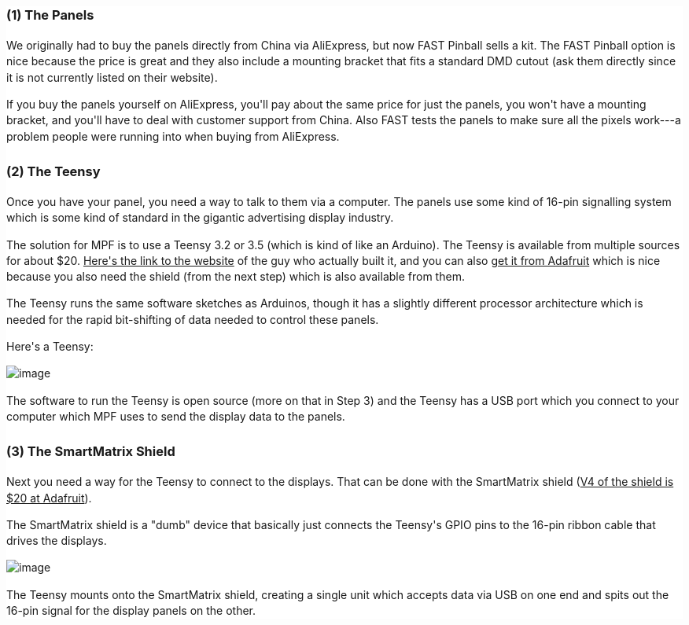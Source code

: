 ### (1) The Panels

We originally had to buy the panels directly from China via AliExpress,
but now FAST Pinball sells a kit. The FAST Pinball option is nice
because the price is great and they also include a mounting bracket that
fits a standard DMD cutout (ask them directly since it is not currently
listed on their website).

If you buy the panels yourself on AliExpress, you'll pay about the same
price for just the panels, you won't have a mounting bracket, and
you'll have to deal with customer support from China. Also FAST tests
the panels to make sure all the pixels work---a problem people were
running into when buying from AliExpress.

### (2) The Teensy

Once you have your panel, you need a way to talk to them via a computer.
The panels use some kind of 16-pin signalling system which is some kind
of standard in the gigantic advertising display industry.

The solution for MPF is to use a Teensy 3.2 or 3.5 (which is kind of
like an Arduino). The Teensy is available from multiple sources for
about \$20. [Here's the link to the
website](https://www.pjrc.com/store/teensy32.html) of the guy who
actually built it, and you can also [get it from
Adafruit](https://www.adafruit.com/products/2756) which is nice because
you also need the shield (from the next step) which is also available
from them.

The Teensy runs the same software sketches as Arduinos, though it has a
slightly different processor architecture which is needed for the rapid
bit-shifting of data needed to control these panels.

Here's a Teensy:

![image](/docs/hardware/images/teensy.jpg)

The software to run the Teensy is open source (more on that in Step 3)
and the Teensy has a USB port which you connect to your computer which
MPF uses to send the display data to the panels.

### (3) The SmartMatrix Shield

Next you need a way for the Teensy to connect to the displays. That can
be done with the SmartMatrix shield ([V4 of the shield is \$20 at
Adafruit](http://www.adafruit.com/products/1902)).

The SmartMatrix shield is a "dumb" device that basically just connects
the Teensy's GPIO pins to the 16-pin ribbon cable that drives the
displays.

![image](/docs/hardware/images/smartmatrix_shield.jpg)

The Teensy mounts onto the SmartMatrix shield, creating a single unit
which accepts data via USB on one end and spits out the 16-pin signal
for the display panels on the other.
